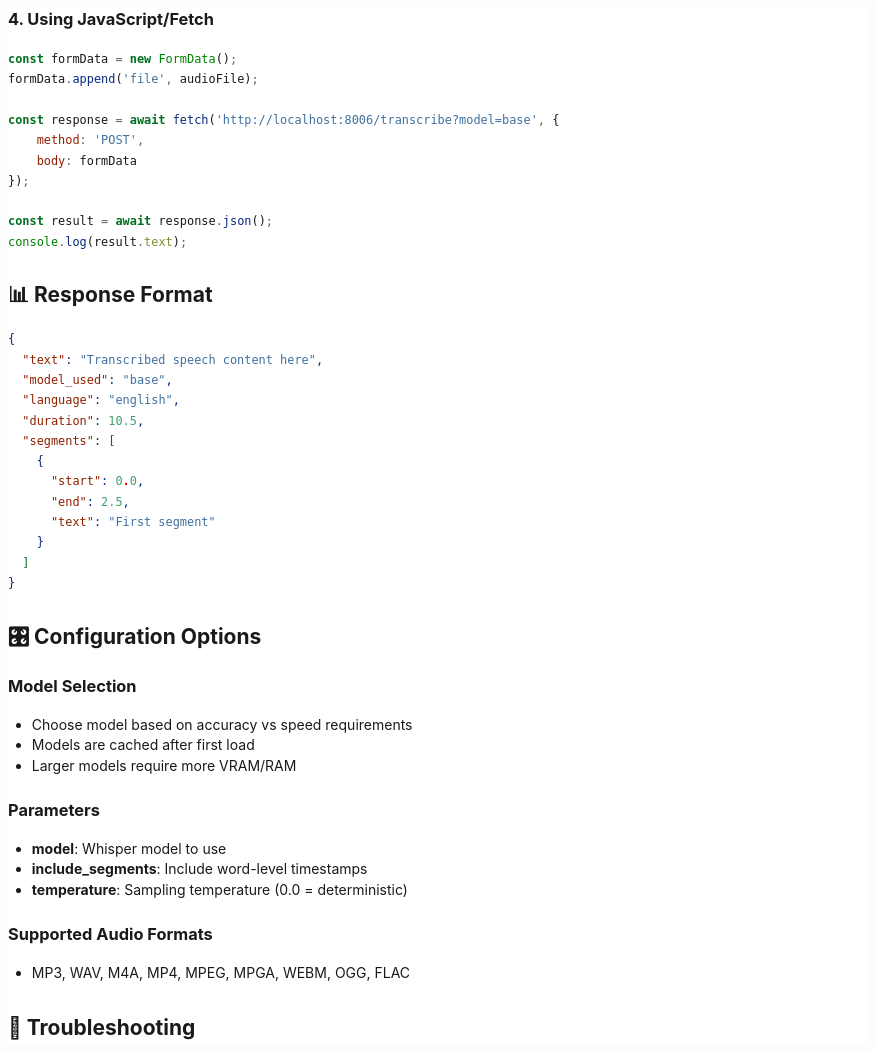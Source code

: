 ### 4. Using JavaScript/Fetch
```javascript
const formData = new FormData();
formData.append('file', audioFile);

const response = await fetch('http://localhost:8006/transcribe?model=base', {
    method: 'POST',
    body: formData
});

const result = await response.json();
console.log(result.text);
```

## 📊 Response Format

```json
{
  "text": "Transcribed speech content here",
  "model_used": "base",
  "language": "english",
  "duration": 10.5,
  "segments": [
    {
      "start": 0.0,
      "end": 2.5,
      "text": "First segment"
    }
  ]
}
```

## 🎛️ Configuration Options

### Model Selection
- Choose model based on accuracy vs speed requirements
- Models are cached after first load
- Larger models require more VRAM/RAM

### Parameters
- **model**: Whisper model to use
- **include_segments**: Include word-level timestamps
- **temperature**: Sampling temperature (0.0 = deterministic)

### Supported Audio Formats
- MP3, WAV, M4A, MP4, MPEG, MPGA, WEBM, OGG, FLAC

## 🔧 Troubleshooting

